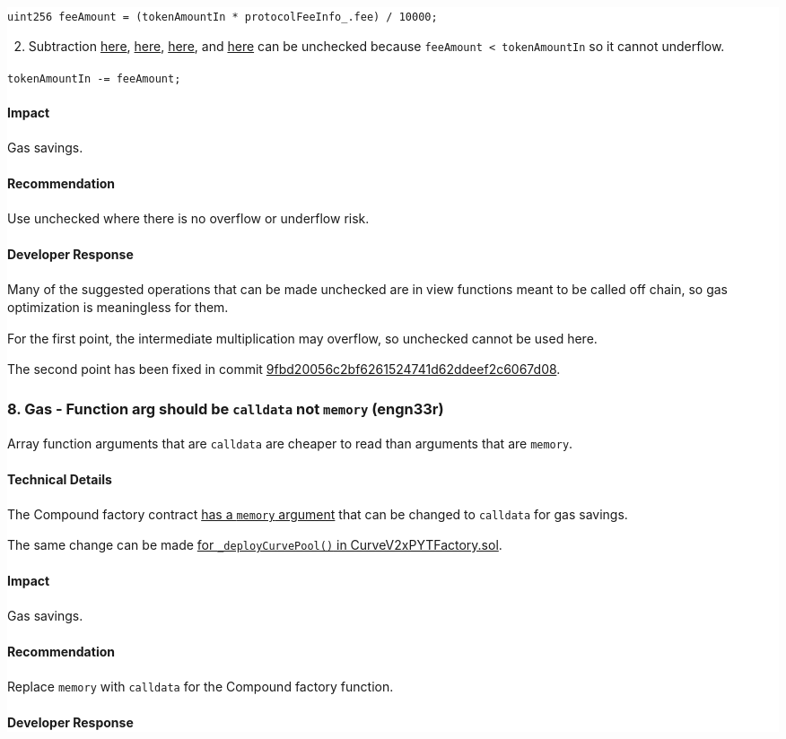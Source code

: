 ```solidity
uint256 feeAmount = (tokenAmountIn * protocolFeeInfo_.fee) / 10000;
```

2. Subtraction [here](https://github.com/timeless-fi/swapper/blob/b898896579b60697a8113da21cefb3b00bcfaa0d/src/Swapper.sol#L341), [here](https://github.com/timeless-fi/swapper/blob/b898896579b60697a8113da21cefb3b00bcfaa0d/src/Swapper.sol#L420), [here](https://github.com/timeless-fi/swapper/blob/b898896579b60697a8113da21cefb3b00bcfaa0d/src/Swapper.sol#L499), and [here](https://github.com/timeless-fi/swapper/blob/b898896579b60697a8113da21cefb3b00bcfaa0d/src/Swapper.sol#L616) can be unchecked because `feeAmount < tokenAmountIn` so it cannot underflow.

```solidity
tokenAmountIn -= feeAmount;
```

#### Impact

Gas savings.

#### Recommendation

Use unchecked where there is no overflow or underflow risk.

#### Developer Response

Many of the suggested operations that can be made unchecked are in view functions meant to be called off chain, so gas optimization is meaningless for them.

For the first point, the intermediate multiplication may overflow, so unchecked cannot be used here.

The second point has been fixed in commit [9fbd20056c2bf6261524741d62ddeef2c6067d08](https://github.com/timeless-fi/swapper/commit/9fbd20056c2bf6261524741d62ddeef2c6067d08).

### 8. Gas - Function arg should be `calldata` not `memory` (engn33r)

Array function arguments that are `calldata` are cheaper to read than arguments that are `memory`.

#### Technical Details

The Compound factory contract [has a `memory` argument](https://github.com/timeless-fi/yield-daddy/tree/main/src/compound/CompoundERC4626Factory.sol#L103) that can be changed to `calldata` for gas savings.

The same change can be made [for `_deployCurvePool()` in CurveV2xPYTFactory.sol](https://github.com/timeless-fi/xPYT/blob/fabe9d7cb9700334b10a48ee5d081234eb98def9/src/curve-v2/CurveV2xPYTFactory.sol#L118).

#### Impact

Gas savings.

#### Recommendation

Replace `memory` with `calldata` for the Compound factory function.

#### Developer Response
